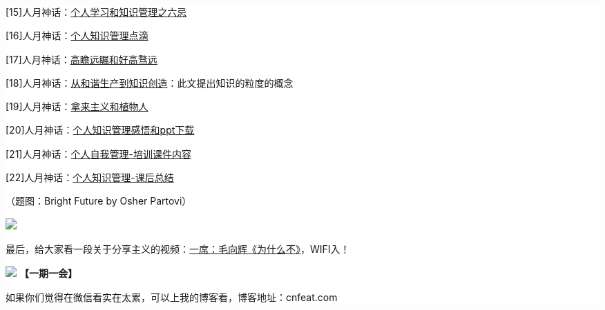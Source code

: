[15]人月神话：[个人学习和知识管理之六忌](http://blog.sina.com.cn/s/blog_493a845501000aqp.html)

[16]人月神话：[个人知识管理点滴 ](http://blog.sina.com.cn/s/blog_493a845501000cee.html)

[17]人月神话：[高瞻远瞩和好高骛远](http://blog.sina.com.cn/s/blog_493a84550100bfxf.html)

[18]人月神话：[从和谐生产到知识创造](http://blog.sina.com.cn/s/blog_493a84550100asjk.html)：此文提出知识的粒度的概念

[19]人月神话：[拿来主义和植物人](http://blog.sina.com.cn/s/blog_493a84550100c4ug.html)

[20]人月神话：[个人知识管理感悟和ppt下载](http://blog.sina.com.cn/s/blog_493a84550100b17e.html)

[21]人月神话：[个人自我管理-培训课件内容](http://blog.sina.com.cn/s/blog_493a84550100bicr.html)

[22]人月神话：[个人知识管理-课后总结](http://blog.sina.com.cn/s/blog_493a84550100day9.html)


（题图：Bright Future by Osher Partovi）

![](http://pic.yupoo.com/vankos_v/DKocUZTZ/y8IhV.png)

最后，给大家看一段关于分享主义的视频：[一席：毛向辉《为什么不》](http://v.youku.com/vshow/idXNjQ5NzcyMzg4.htm)，WIFI入！

![](http://pic.yupoo.com/vankos_v/DISOeR5b/3PJ3R.png)
**【一期一会】**

如果你们觉得在微信看实在太累，可以上我的博客看，博客地址：cnfeat.com









